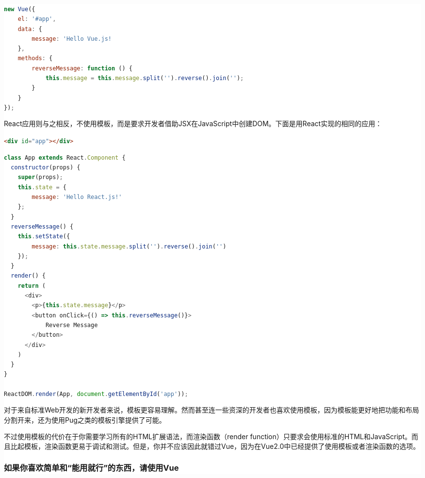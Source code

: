 ``` javascript
new Vue({
	el: '#app',
	data: {
		message: 'Hello Vue.js!
	},
	methods: {
		reverseMessage: function () {
			this.message = this.message.split('').reverse().join('');
		}
	}
});
```

React应用则与之相反，不使用模板，而是要求开发者借助JSX在JavaScript中创建DOM。下面是用React实现的相同的应用：

``` html
<div id="app"></div>
```

``` javascript
class App extends React.Component {
  constructor(props) {
    super(props);
    this.state = {
    	message: 'Hello React.js!'
    };
  }
  reverseMessage() {
    this.setState({ 
    	message: this.state.message.split('').reverse().join('') 
    });
  }
  render() {
    return (
      <div>
        <p>{this.state.message}</p>
        <button onClick={() => this.reverseMessage()}>
        	Reverse Message
        </button>
      </div>
    )
  }
}

ReactDOM.render(App, document.getElementById('app'));
```

对于来自标准Web开发的新开发者来说，模板更容易理解。然而甚至连一些资深的开发者也喜欢使用模板，因为模板能更好地把功能和布局分割开来，还为使用Pug之类的模板引擎提供了可能。

不过使用模板的代价在于你需要学习所有的HTML扩展语法，而渲染函数（render function）只要求会使用标准的HTML和JavaScript。而且比起模板，渲染函数更易于调试和测试。但是，你并不应该因此就错过Vue，因为在Vue2.0中已经提供了使用模板或者渲染函数的选项。

### 如果你喜欢简单和“能用就行”的东西，请使用Vue
